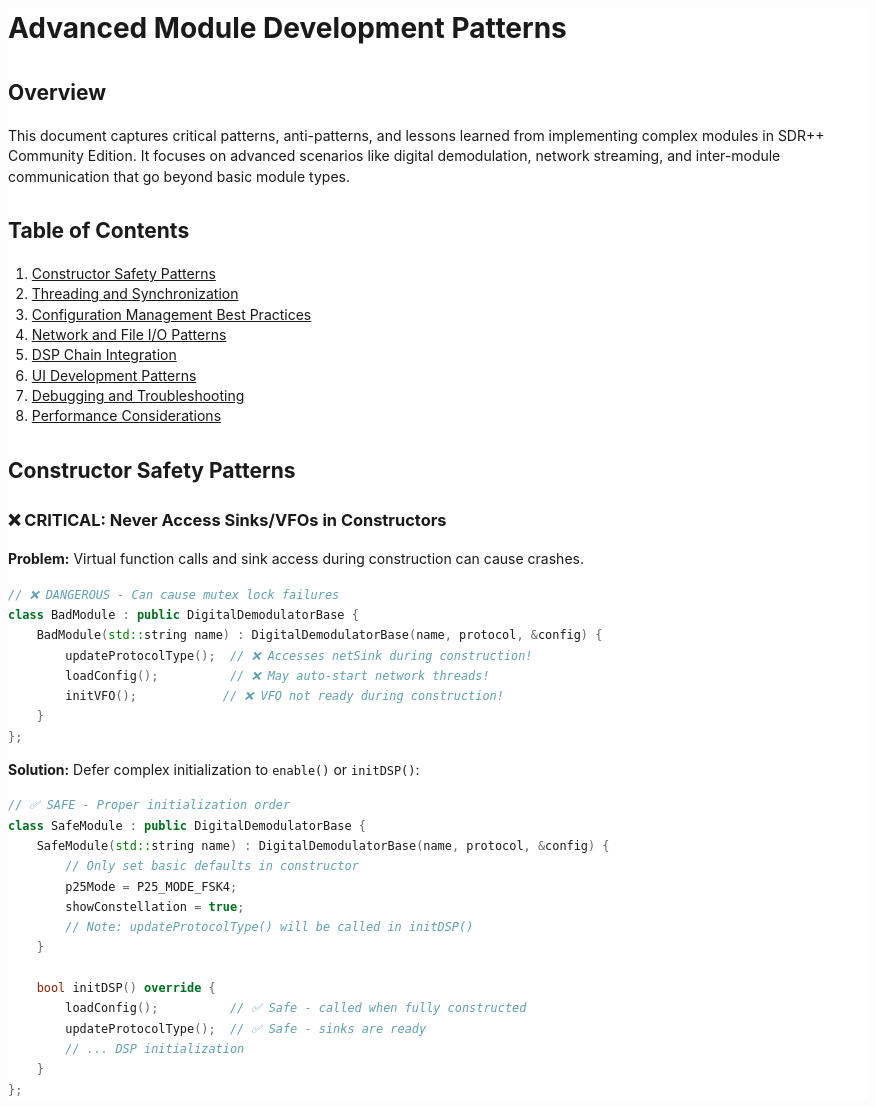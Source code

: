 # Advanced Module Development Patterns

## Overview

This document captures critical patterns, anti-patterns, and lessons learned from implementing complex modules in SDR++ Community Edition. It focuses on advanced scenarios like digital demodulation, network streaming, and inter-module communication that go beyond basic module types.

## Table of Contents

1. [Constructor Safety Patterns](#constructor-safety-patterns)
2. [Threading and Synchronization](#threading-and-synchronization)
3. [Configuration Management Best Practices](#configuration-management-best-practices)
4. [Network and File I/O Patterns](#network-and-file-io-patterns)
5. [DSP Chain Integration](#dsp-chain-integration)
6. [UI Development Patterns](#ui-development-patterns)
7. [Debugging and Troubleshooting](#debugging-and-troubleshooting)
8. [Performance Considerations](#performance-considerations)

## Constructor Safety Patterns

### ❌ CRITICAL: Never Access Sinks/VFOs in Constructors

**Problem:** Virtual function calls and sink access during construction can cause crashes.

```cpp
// ❌ DANGEROUS - Can cause mutex lock failures
class BadModule : public DigitalDemodulatorBase {
    BadModule(std::string name) : DigitalDemodulatorBase(name, protocol, &config) {
        updateProtocolType();  // ❌ Accesses netSink during construction!
        loadConfig();          // ❌ May auto-start network threads!
        initVFO();            // ❌ VFO not ready during construction!
    }
};
```

**Solution:** Defer complex initialization to `enable()` or `initDSP()`:

```cpp
// ✅ SAFE - Proper initialization order
class SafeModule : public DigitalDemodulatorBase {
    SafeModule(std::string name) : DigitalDemodulatorBase(name, protocol, &config) {
        // Only set basic defaults in constructor
        p25Mode = P25_MODE_FSK4;
        showConstellation = true;
        // Note: updateProtocolType() will be called in initDSP()
    }
    
    bool initDSP() override {
        loadConfig();          // ✅ Safe - called when fully constructed
        updateProtocolType();  // ✅ Safe - sinks are ready
        // ... DSP initialization
    }
};
```

